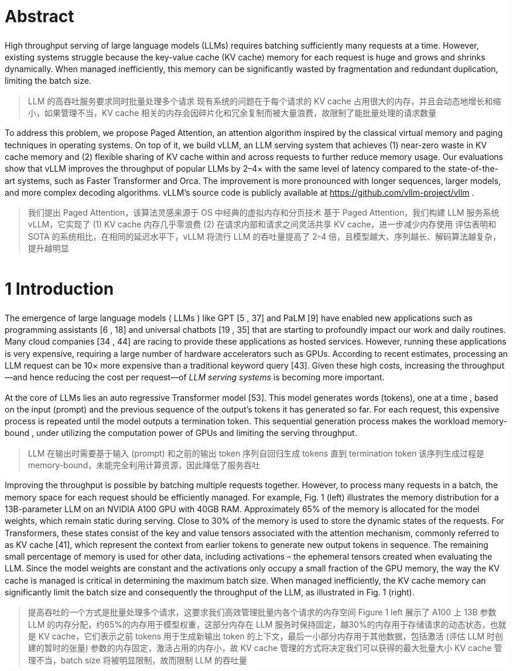 # Abstract 
High throughput serving of large language models (LLMs) requires batching sufficiently many requests at a time. However, existing systems struggle because the key-value cache (KV cache) memory for each request is huge and grows and shrinks dynamically. When managed inefficiently, this memory can be significantly wasted by fragmentation and redundant duplication, limiting the batch size. 
> LLM 的高吞吐服务要求同时批量处理多个请求
> 现有系统的问题在于每个请求的 KV cache 占用很大的内存，并且会动态地增长和缩小，如果管理不当，KV cache 相关的内存会因碎片化和冗余复制而被大量浪费，故限制了能批量处理的请求数量

To address this problem, we propose Paged Attention, an attention algorithm inspired by the classical virtual memory and paging techniques in operating systems. On top of it, we build vLLM, an LLM serving system that achieves (1) near-zero waste in KV cache memory and (2) flexible sharing of KV cache within and across requests to further reduce memory usage. Our evaluations show that vLLM improves the throughput of popular LLMs by $2–4\times$ with the same level of latency compared to the state-of-the-art systems, such as Faster Transformer and Orca. The improvement is more pronounced with longer sequences, larger models, and more complex decoding algorithms. vLLM’s source code is publicly available at https://github.com/vllm-project/vllm . 
> 我们提出 Paged Attention，该算法灵感来源于 OS 中经典的虚拟内存和分页技术
> 基于 Paged Attention，我们构建 LLM 服务系统 vLLM，它实现了
> (1) KV cache 内存几乎零浪费
> (2) 在请求内部和请求之间灵活共享 KV cache，进一步减少内存使用
> 评估表明和 SOTA 的系统相比，在相同的延迟水平下，vLLM 将流行 LLM 的吞吐量提高了 2-4 倍，且模型越大、序列越长、解码算法越复杂，提升越明显

# 1 Introduction 
The emergence of large language models ( LLMs ) like GPT [5 , 37] and PaLM [9] have enabled new applications such as programming assistants [6 , 18] and universal chatbots [19 , 35] that are starting to profoundly impact our work and daily routines. Many cloud companies [34 , 44] are racing to provide these applications as hosted services. However, running these applications is very expensive, requiring a large number of hardware accelerators such as GPUs. According to recent estimates, processing an LLM request can be $10\times$ more expensive than a traditional keyword query [43]. Given these high costs, increasing the throughput—and hence reducing the cost per request—of *LLM serving systems* is becoming more important.  

At the core of LLMs lies an auto regressive Transformer model [53]. This model generates words (tokens), one at a time , based on the input (prompt) and the previous sequence of the output’s tokens it has generated so far. For each request, this expensive process is repeated until the model outputs a termination token. This sequential generation process makes the workload memory-bound , under utilizing the computation power of GPUs and limiting the serving throughput. 
> LLM 在输出时需要基于输入 (prompt) 和之前的输出 token 序列自回归生成 tokens 直到 termination token
> 该序列生成过程是 memory-bound，未能完全利用计算资源，因此降低了服务吞吐

Improving the throughput is possible by batching multiple requests together. However, to process many requests in a batch, the memory space for each request should be efficiently managed. For example, Fig. 1 (left) illustrates the memory distribution for a 13B-parameter LLM on an NVIDIA A100 GPU with 40GB RAM. Approximately $65\%$ of the memory is allocated for the model weights, which remain static during serving. Close to $30\%$ of the memory is used to store the dynamic states of the requests. For Transformers, these states consist of the key and value tensors associated with the attention mechanism, commonly referred to as KV cache [41], which represent the context from earlier tokens to generate new output tokens in sequence. The remaining small percentage of memory is used for other data, including activations – the ephemeral tensors created when evaluating the LLM. Since the model weights are constant and the activations only occupy a small fraction of the GPU memory, the way the KV cache is managed is critical in determining the maximum batch size. When managed inefficiently, the KV cache memory can significantly limit the batch size and consequently the throughput of the LLM, as illustrated in Fig. 1 (right). 
> 提高吞吐的一个方式是批量处理多个请求，这要求我们高效管理批量内各个请求的内存空间
> Figure 1 left 展示了 A100 上 13B 参数 LLM 的内存分配，约65%的内存用于模型权重，这部分内存在 LLM 服务时保持固定，越30%的内存用于存储请求的动态状态，也就是 KV cache，它们表示之前 tokens 用于生成新输出 token 的上下文，最后一小部分内存用于其他数据，包括激活 (评估 LLM 时创建的暂时的张量)
> 参数的内存固定，激活占用的内存小，故 KV cache 管理的方式将决定我们可以获得的最大批量大小
> KV cache 管理不当，batch size 将被明显限制，故而限制 LLM 的吞吐量
